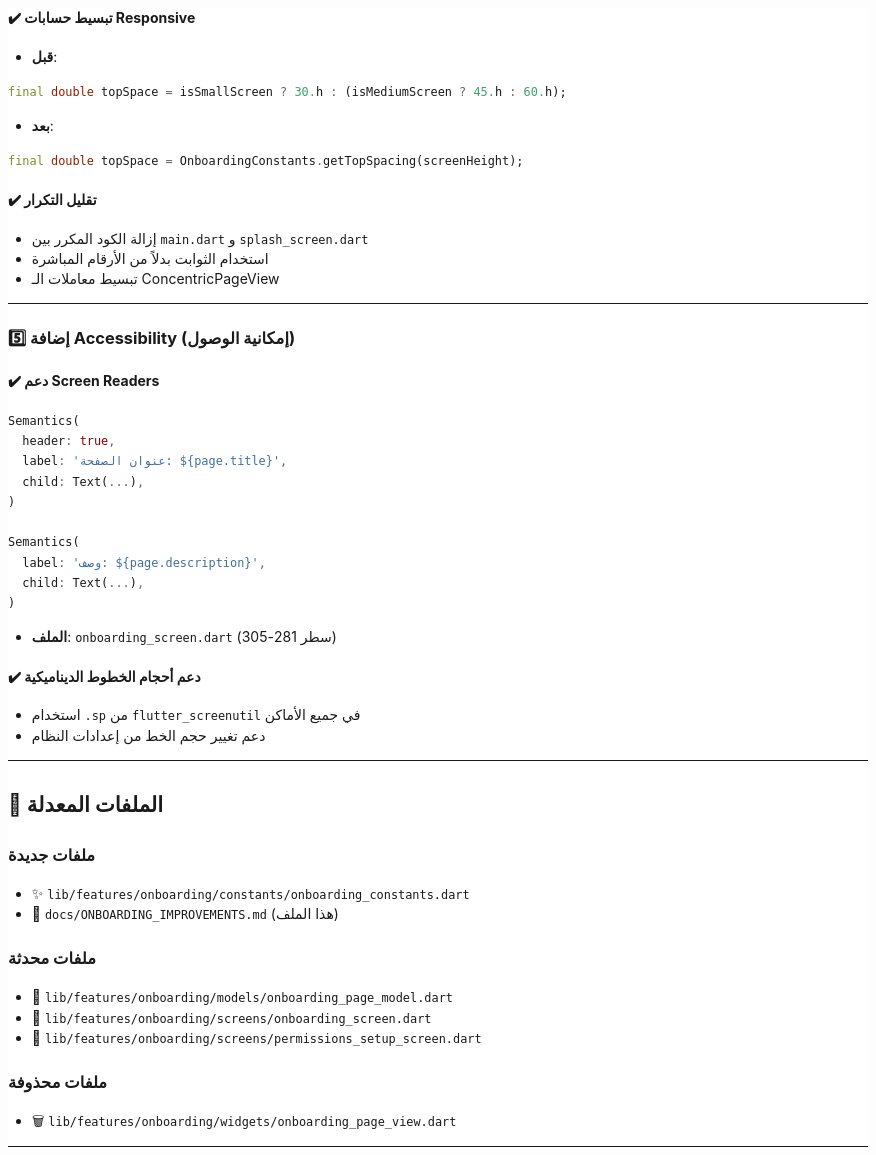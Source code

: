 #### ✔️ تبسيط حسابات Responsive
- **قبل**: 
```dart
final double topSpace = isSmallScreen ? 30.h : (isMediumScreen ? 45.h : 60.h);
```
- **بعد**:
```dart
final double topSpace = OnboardingConstants.getTopSpacing(screenHeight);
```

#### ✔️ تقليل التكرار
- إزالة الكود المكرر بين `main.dart` و `splash_screen.dart`
- استخدام الثوابت بدلاً من الأرقام المباشرة
- تبسيط معاملات الـ ConcentricPageView

---

### 5️⃣ **إضافة Accessibility (إمكانية الوصول)**

#### ✔️ دعم Screen Readers
```dart
Semantics(
  header: true,
  label: 'عنوان الصفحة: ${page.title}',
  child: Text(...),
)

Semantics(
  label: 'وصف: ${page.description}',
  child: Text(...),
)
```
- **الملف**: `onboarding_screen.dart` (سطر 281-305)

#### ✔️ دعم أحجام الخطوط الديناميكية
- استخدام `.sp` من `flutter_screenutil` في جميع الأماكن
- دعم تغيير حجم الخط من إعدادات النظام

---

## 📁 الملفات المعدلة

### ملفات جديدة
- ✨ `lib/features/onboarding/constants/onboarding_constants.dart`
- 📄 `docs/ONBOARDING_IMPROVEMENTS.md` (هذا الملف)

### ملفات محدثة
- 🔧 `lib/features/onboarding/models/onboarding_page_model.dart`
- 🔧 `lib/features/onboarding/screens/onboarding_screen.dart`
- 🔧 `lib/features/onboarding/screens/permissions_setup_screen.dart`

### ملفات محذوفة
- 🗑️ `lib/features/onboarding/widgets/onboarding_page_view.dart`

---